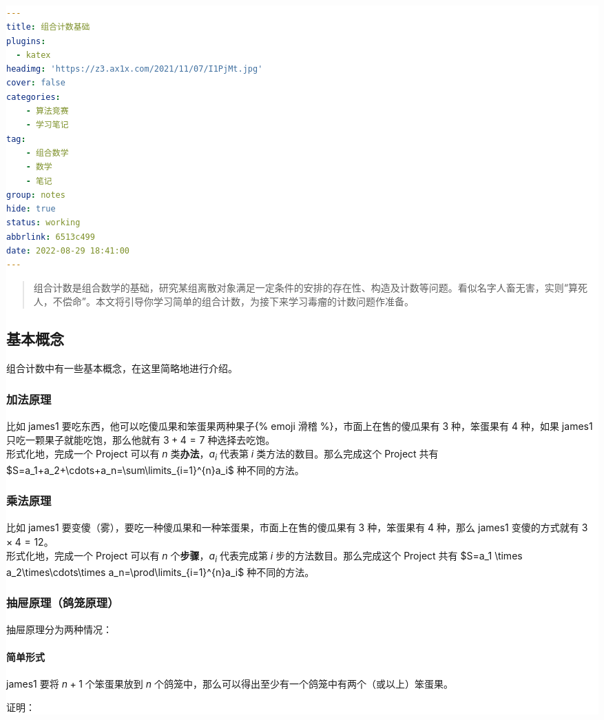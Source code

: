 ```yaml
---
title: 组合计数基础
plugins:
  - katex
headimg: 'https://z3.ax1x.com/2021/11/07/I1PjMt.jpg'
cover: false
categories:
    - 算法竞赛
    - 学习笔记
tag:
    - 组合数学
    - 数学
    - 笔记
group: notes
hide: true
status: working
abbrlink: 6513c499
date: 2022-08-29 18:41:00
---
```


> 组合计数是组合数学的基础，研究某组离散对象满足一定条件的安排的存在性、构造及计数等问题。看似名字人畜无害，实则“算死人，不偿命”。本文将引导你学习简单的组合计数，为接下来学习毒瘤的计数问题作准备。



## 基本概念

组合计数中有一些基本概念，在这里简略地进行介绍。

### 加法原理

比如 james1 要吃东西，他可以吃傻瓜果和笨蛋果两种果子{% emoji 滑稽 %}，市面上在售的傻瓜果有 $3$ 种，笨蛋果有 $4$ 种，如果 james1 只吃一颗果子就能吃饱，那么他就有 $3+4=7$ 种选择去吃饱。   
形式化地，完成一个 Project 可以有 $n$ 类**办法**，$a_i$ 代表第 $i$ 类方法的数目。那么完成这个 Project 共有 $S=a_1+a_2+\cdots+a_n=\sum\limits_{i=1}^{n}a_i$ 种不同的方法。

### 乘法原理

比如 james1 要变傻（雾），要吃一种傻瓜果和一种笨蛋果，市面上在售的傻瓜果有 $3$ 种，笨蛋果有 $4$ 种，那么 james1 变傻的方式就有 $3 \times 4 = 12$。   
形式化地，完成一个 Project 可以有 $n$ 个**步骤**，$a_i$ 代表完成第 $i$ 步的方法数目。那么完成这个 Project 共有 $S=a_1 \times a_2\times\cdots\times a_n=\prod\limits_{i=1}^{n}a_i$ 种不同的方法。

### 抽屉原理（鸽笼原理）

抽屉原理分为两种情况：

#### 简单形式

james1 要将 $n+1$ 个笨蛋果放到 $n$ 个鸽笼中，那么可以得出至少有一个鸽笼中有两个（或以上）笨蛋果。

证明：
